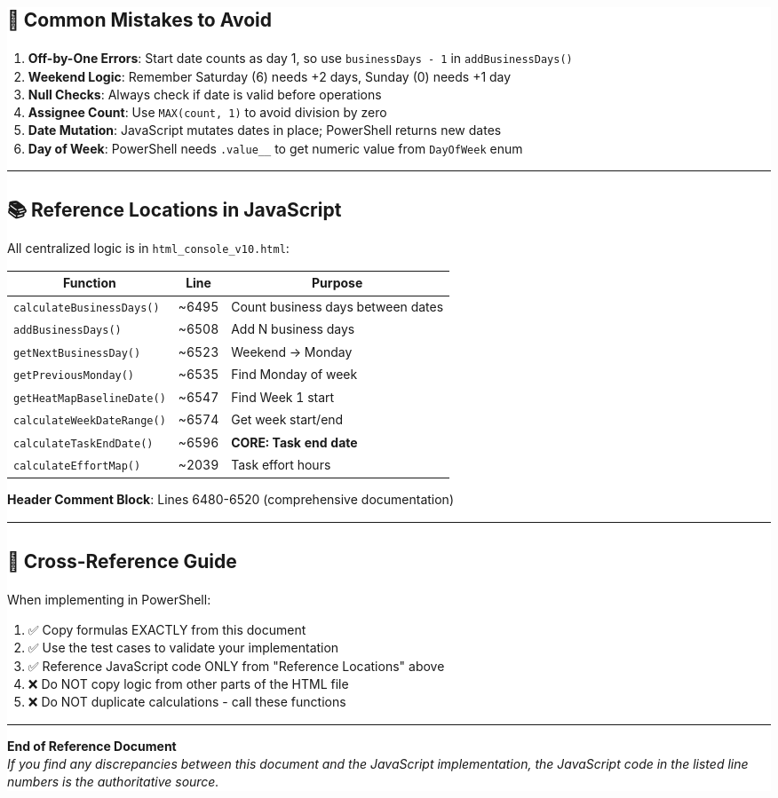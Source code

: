 
## 🚨 Common Mistakes to Avoid

1. **Off-by-One Errors**: Start date counts as day 1, so use `businessDays - 1` in `addBusinessDays()`
2. **Weekend Logic**: Remember Saturday (6) needs +2 days, Sunday (0) needs +1 day
3. **Null Checks**: Always check if date is valid before operations
4. **Assignee Count**: Use `MAX(count, 1)` to avoid division by zero
5. **Date Mutation**: JavaScript mutates dates in place; PowerShell returns new dates
6. **Day of Week**: PowerShell needs `.value__` to get numeric value from `DayOfWeek` enum

---

## 📚 Reference Locations in JavaScript

All centralized logic is in `html_console_v10.html`:

| Function | Line | Purpose |
|----------|------|---------|
| `calculateBusinessDays()` | ~6495 | Count business days between dates |
| `addBusinessDays()` | ~6508 | Add N business days |
| `getNextBusinessDay()` | ~6523 | Weekend → Monday |
| `getPreviousMonday()` | ~6535 | Find Monday of week |
| `getHeatMapBaselineDate()` | ~6547 | Find Week 1 start |
| `calculateWeekDateRange()` | ~6574 | Get week start/end |
| `calculateTaskEndDate()` | ~6596 | **CORE: Task end date** |
| `calculateEffortMap()` | ~2039 | Task effort hours |

**Header Comment Block**: Lines 6480-6520 (comprehensive documentation)

---

## 🔗 Cross-Reference Guide

When implementing in PowerShell:

1. ✅ Copy formulas EXACTLY from this document
2. ✅ Use the test cases to validate your implementation
3. ✅ Reference JavaScript code ONLY from "Reference Locations" above
4. ❌ Do NOT copy logic from other parts of the HTML file
5. ❌ Do NOT duplicate calculations - call these functions

---

**End of Reference Document**  
*If you find any discrepancies between this document and the JavaScript implementation, the JavaScript code in the listed line numbers is the authoritative source.*
